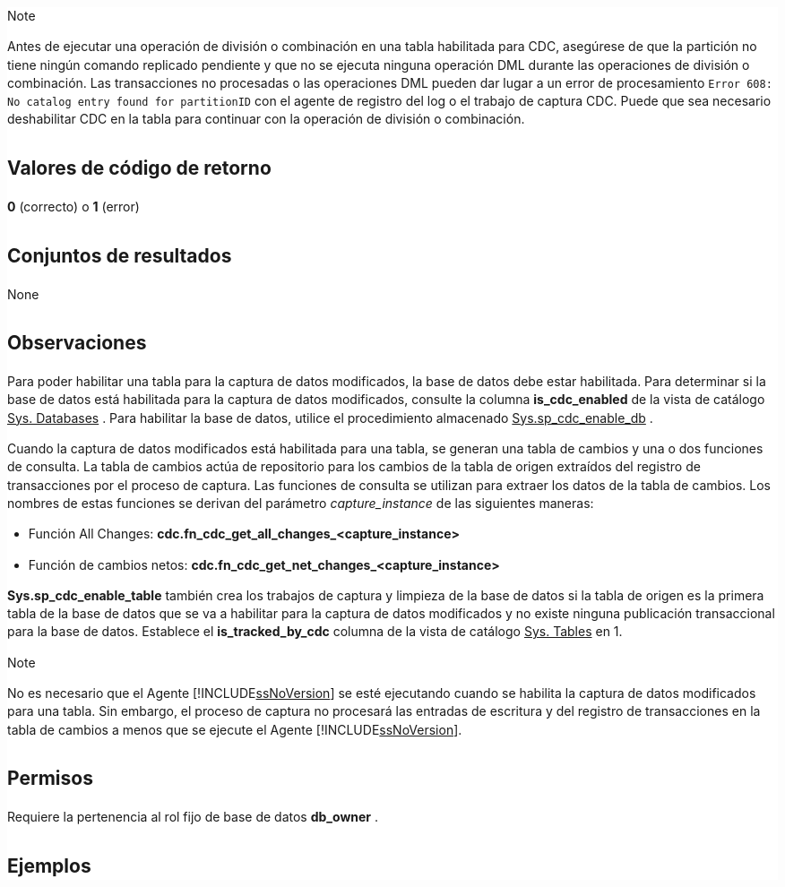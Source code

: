 > [!NOTE] 
> Antes de ejecutar una operación de división o combinación en una tabla habilitada para CDC, asegúrese de que la partición no tiene ningún comando replicado pendiente y que no se ejecuta ninguna operación DML durante las operaciones de división o combinación. Las transacciones no procesadas o las operaciones DML pueden dar lugar a un error de procesamiento `Error 608: No catalog entry found for partitionID` con el agente de registro del log o el trabajo de captura CDC. Puede que sea necesario deshabilitar CDC en la tabla para continuar con la operación de división o combinación. 



## <a name="return-code-values"></a>Valores de código de retorno  
 **0** (correcto) o **1** (error)  
  
## <a name="result-sets"></a>Conjuntos de resultados  
 None  
  
## <a name="remarks"></a>Observaciones  
 Para poder habilitar una tabla para la captura de datos modificados, la base de datos debe estar habilitada. Para determinar si la base de datos está habilitada para la captura de datos modificados, consulte la columna **is_cdc_enabled** de la vista de catálogo [Sys. Databases](../../relational-databases/system-catalog-views/sys-databases-transact-sql.md) . Para habilitar la base de datos, utilice el procedimiento almacenado [Sys.sp_cdc_enable_db](../../relational-databases/system-stored-procedures/sys-sp-cdc-enable-db-transact-sql.md) .  
  
 Cuando la captura de datos modificados está habilitada para una tabla, se generan una tabla de cambios y una o dos funciones de consulta. La tabla de cambios actúa de repositorio para los cambios de la tabla de origen extraídos del registro de transacciones por el proceso de captura. Las funciones de consulta se utilizan para extraer los datos de la tabla de cambios. Los nombres de estas funciones se derivan del parámetro *capture_instance* de las siguientes maneras:  
  
-   Función All Changes: **cdc.fn_cdc_get_all_changes_<capture_instance>**  
  
-   Función de cambios netos: **cdc.fn_cdc_get_net_changes_<capture_instance>**  
  
 **Sys.sp_cdc_enable_table** también crea los trabajos de captura y limpieza de la base de datos si la tabla de origen es la primera tabla de la base de datos que se va a habilitar para la captura de datos modificados y no existe ninguna publicación transaccional para la base de datos. Establece el **is_tracked_by_cdc** columna de la vista de catálogo [Sys. Tables](../../relational-databases/system-catalog-views/sys-tables-transact-sql.md) en 1.  
  
> [!NOTE]  
>  No es necesario que el Agente [!INCLUDE[ssNoVersion](../../includes/ssnoversion-md.md)] se esté ejecutando cuando se habilita la captura de datos modificados para una tabla. Sin embargo, el proceso de captura no procesará las entradas de escritura y del registro de transacciones en la tabla de cambios a menos que se ejecute el Agente [!INCLUDE[ssNoVersion](../../includes/ssnoversion-md.md)].  
  
## <a name="permissions"></a>Permisos  
 Requiere la pertenencia al rol fijo de base de datos **db_owner** .  
  
## <a name="examples"></a>Ejemplos  
  